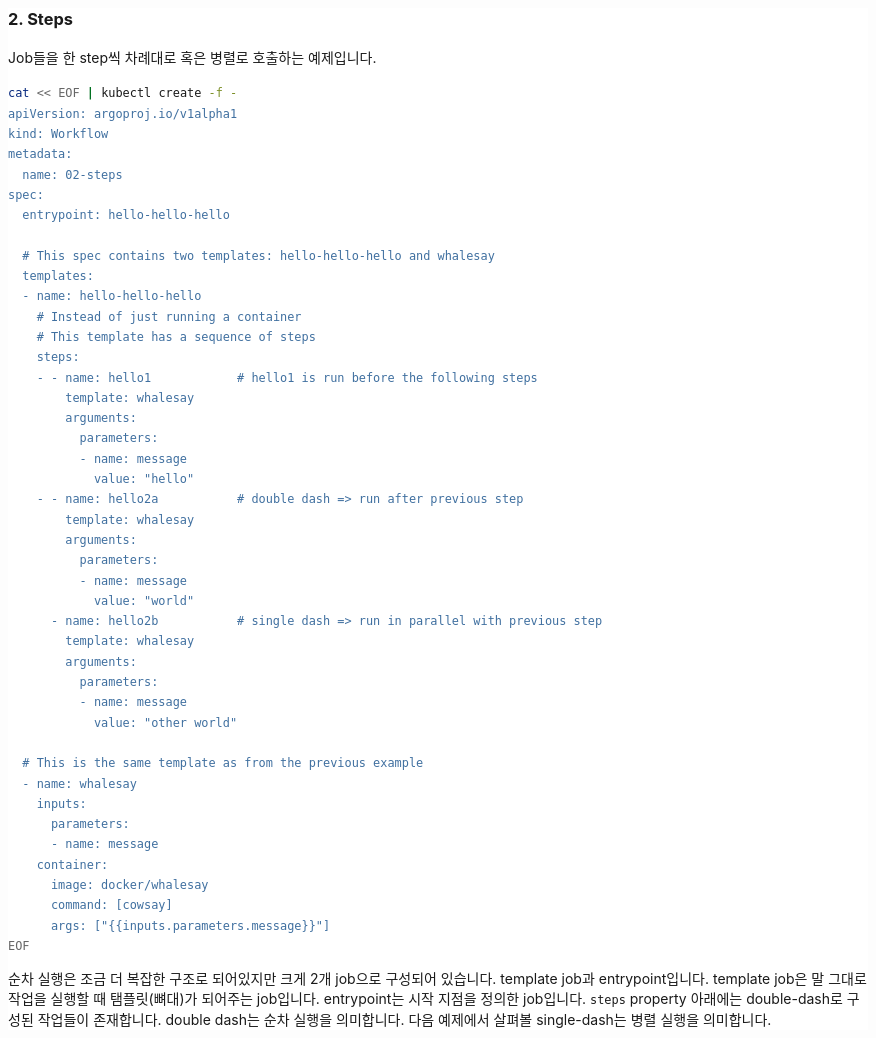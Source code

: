 
### 2. Steps

Job들을 한 step씩 차례대로 혹은 병렬로 호출하는 예제입니다.

```bash
cat << EOF | kubectl create -f -
apiVersion: argoproj.io/v1alpha1
kind: Workflow
metadata:
  name: 02-steps
spec:
  entrypoint: hello-hello-hello

  # This spec contains two templates: hello-hello-hello and whalesay
  templates:
  - name: hello-hello-hello
    # Instead of just running a container
    # This template has a sequence of steps
    steps:
    - - name: hello1            # hello1 is run before the following steps
        template: whalesay
        arguments:
          parameters:
          - name: message
            value: "hello"
    - - name: hello2a           # double dash => run after previous step
        template: whalesay
        arguments:
          parameters:
          - name: message
            value: "world"
      - name: hello2b           # single dash => run in parallel with previous step
        template: whalesay
        arguments:
          parameters:
          - name: message
            value: "other world"

  # This is the same template as from the previous example
  - name: whalesay
    inputs:
      parameters:
      - name: message
    container:
      image: docker/whalesay
      command: [cowsay]
      args: ["{{inputs.parameters.message}}"]
EOF
```

순차 실행은 조금 더 복잡한 구조로 되어있지만 크게 2개 job으로 구성되어 있습니다. template job과 entrypoint입니다. template job은 말 그대로 작업을 실행할 때 탬플릿(뼈대)가 되어주는 job입니다. entrypoint는 시작 지점을 정의한 job입니다. `steps` property 아래에는 double-dash로 구성된 작업들이 존재합니다. double dash는 순차 실행을 의미합니다. 다음 예제에서 살펴볼 single-dash는 병렬 실행을 의미합니다.
